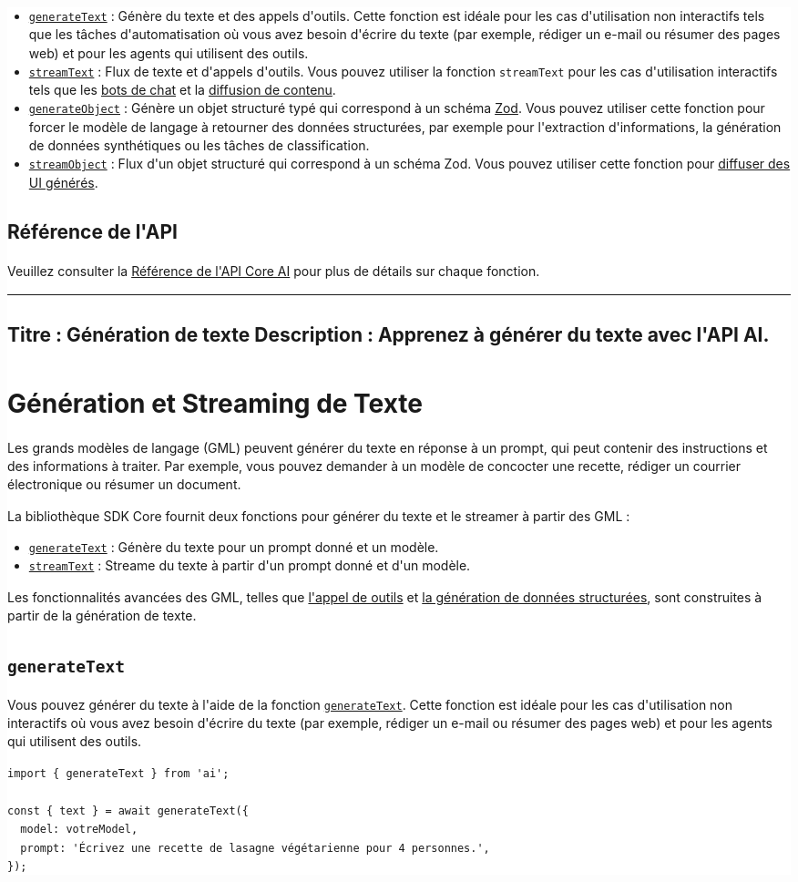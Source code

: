 - [`generateText`](/docs/ai-sdk-core/generating-text) : Génère du texte et des appels d'outils.
  Cette fonction est idéale pour les cas d'utilisation non interactifs tels que les tâches d'automatisation où vous avez besoin d'écrire du texte (par exemple, rédiger un e-mail ou résumer des pages web) et pour les agents qui utilisent des outils.
- [`streamText`](/docs/ai-sdk-core/generating-text) : Flux de texte et d'appels d'outils.
  Vous pouvez utiliser la fonction `streamText` pour les cas d'utilisation interactifs tels que les [bots de chat](/docs/ai-sdk-ui/chatbot) et la [diffusion de contenu](/docs/ai-sdk-ui/completion).
- [`generateObject`](/docs/ai-sdk-core/generating-structured-data) : Génère un objet structuré typé qui correspond à un schéma [Zod](https://zod.dev/).
  Vous pouvez utiliser cette fonction pour forcer le modèle de langage à retourner des données structurées, par exemple pour l'extraction d'informations, la génération de données synthétiques ou les tâches de classification.
- [`streamObject`](/docs/ai-sdk-core/generating-structured-data) : Flux d'un objet structuré qui correspond à un schéma Zod.
  Vous pouvez utiliser cette fonction pour [diffuser des UI générés](/docs/ai-sdk-ui/object-generation).

## Référence de l'API

Veuillez consulter la [Référence de l'API Core AI](/docs/reference/ai-sdk-core) pour plus de détails sur chaque fonction.

---
Titre : Génération de texte
Description : Apprenez à générer du texte avec l'API AI.
---

# Génération et Streaming de Texte

Les grands modèles de langage (GML) peuvent générer du texte en réponse à un prompt, qui peut contenir des instructions et des informations à traiter.
Par exemple, vous pouvez demander à un modèle de concocter une recette, rédiger un courrier électronique ou résumer un document.

La bibliothèque SDK Core fournit deux fonctions pour générer du texte et le streamer à partir des GML :

- [`generateText`](#generatetext) : Génère du texte pour un prompt donné et un modèle.
- [`streamText`](#streamtext) : Streame du texte à partir d'un prompt donné et d'un modèle.

Les fonctionnalités avancées des GML, telles que [l'appel de outils](./outils-et-appel-de-fonction) et [la génération de données structurées](./génération-de-données-structurées), sont construites à partir de la génération de texte.

## `generateText`

Vous pouvez générer du texte à l'aide de la fonction [`generateText`](/docs/reference/ai-sdk-core/generate-text). Cette fonction est idéale pour les cas d'utilisation non interactifs où vous avez besoin d'écrire du texte (par exemple, rédiger un e-mail ou résumer des pages web) et pour les agents qui utilisent des outils.

```tsx
import { generateText } from 'ai';

const { text } = await generateText({
  model: votreModel,
  prompt: 'Écrivez une recette de lasagne végétarienne pour 4 personnes.',
});
```
